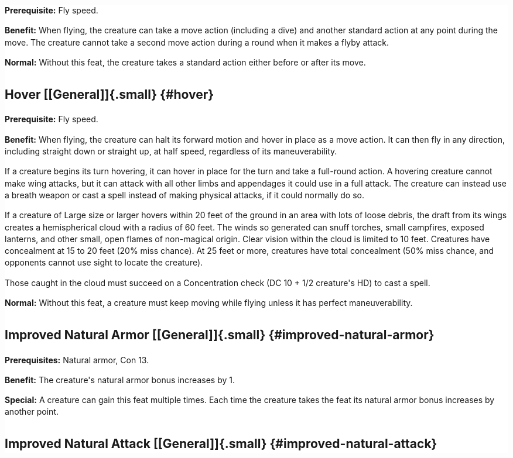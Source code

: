 **Prerequisite:** Fly speed.

**Benefit:** When flying, the creature can take a move action (including
a dive) and another standard action at any point during the move. The
creature cannot take a second move action during a round when it makes a
flyby attack.

**Normal:** Without this feat, the creature takes a standard action
either before or after its move.

## Hover [\[General\]]{.small} {#hover}

**Prerequisite:** Fly speed.

**Benefit:** When flying, the creature can halt its forward motion and
hover in place as a move action. It can then fly in any direction,
including straight down or straight up, at half speed, regardless of its
maneuverability.

If a creature begins its turn hovering, it can hover in place for the
turn and take a full-round action. A hovering creature cannot make wing
attacks, but it can attack with all other limbs and appendages it could
use in a full attack. The creature can instead use a breath weapon or
cast a spell instead of making physical attacks, if it could normally do
so.

If a creature of Large size or larger hovers within 20 feet of the
ground in an area with lots of loose debris, the draft from its wings
creates a hemispherical cloud with a radius of 60 feet. The winds so
generated can snuff torches, small campfires, exposed lanterns, and
other small, open flames of non-magical origin. Clear vision within the
cloud is limited to 10 feet. Creatures have concealment at 15 to 20 feet
(20% miss chance). At 25 feet or more, creatures have total concealment
(50% miss chance, and opponents cannot use sight to locate the
creature).

Those caught in the cloud must succeed on a Concentration check (DC 10 +
1/2 creature's HD) to cast a spell.

**Normal:** Without this feat, a creature must keep moving while flying
unless it has perfect maneuverability.

## Improved Natural Armor [\[General\]]{.small} {#improved-natural-armor}

**Prerequisites:** Natural armor, Con 13.

**Benefit:** The creature's natural armor bonus increases by 1.

**Special:** A creature can gain this feat multiple times. Each time the
creature takes the feat its natural armor bonus increases by another
point.

## Improved Natural Attack [\[General\]]{.small} {#improved-natural-attack}
